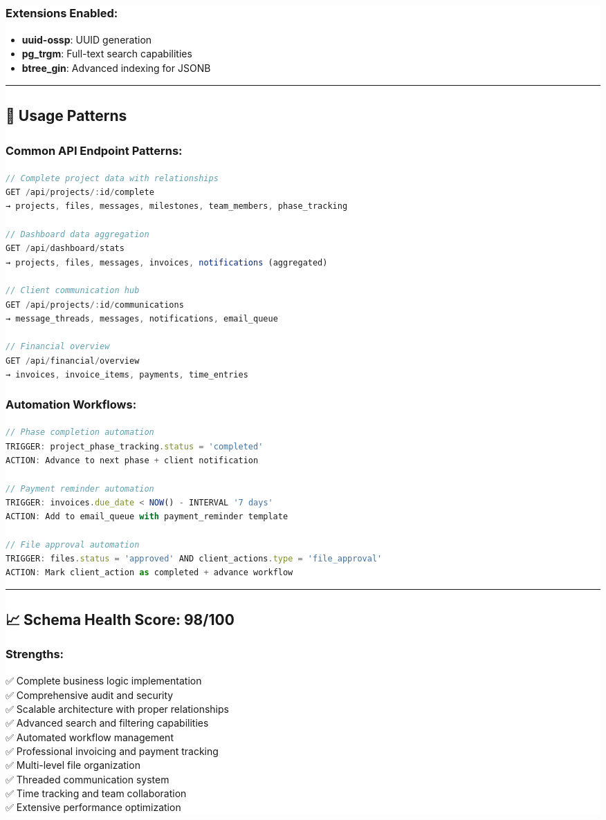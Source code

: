 ### **Extensions Enabled:**
- **uuid-ossp**: UUID generation
- **pg_trgm**: Full-text search capabilities
- **btree_gin**: Advanced indexing for JSONB

---

## 🚀 Usage Patterns

### **Common API Endpoint Patterns:**
```javascript
// Complete project data with relationships
GET /api/projects/:id/complete
→ projects, files, messages, milestones, team_members, phase_tracking

// Dashboard data aggregation  
GET /api/dashboard/stats
→ projects, files, messages, invoices, notifications (aggregated)

// Client communication hub
GET /api/projects/:id/communications
→ message_threads, messages, notifications, email_queue

// Financial overview
GET /api/financial/overview
→ invoices, invoice_items, payments, time_entries
```

### **Automation Workflows:**
```javascript
// Phase completion automation
TRIGGER: project_phase_tracking.status = 'completed'
ACTION: Advance to next phase + client notification

// Payment reminder automation  
TRIGGER: invoices.due_date < NOW() - INTERVAL '7 days'
ACTION: Add to email_queue with payment_reminder template

// File approval automation
TRIGGER: files.status = 'approved' AND client_actions.type = 'file_approval'
ACTION: Mark client_action as completed + advance workflow
```

---

## 📈 Schema Health Score: **98/100**

### **Strengths:**
✅ Complete business logic implementation  
✅ Comprehensive audit and security  
✅ Scalable architecture with proper relationships  
✅ Advanced search and filtering capabilities  
✅ Automated workflow management  
✅ Professional invoicing and payment tracking  
✅ Multi-level file organization  
✅ Threaded communication system  
✅ Time tracking and team collaboration  
✅ Extensive performance optimization  
